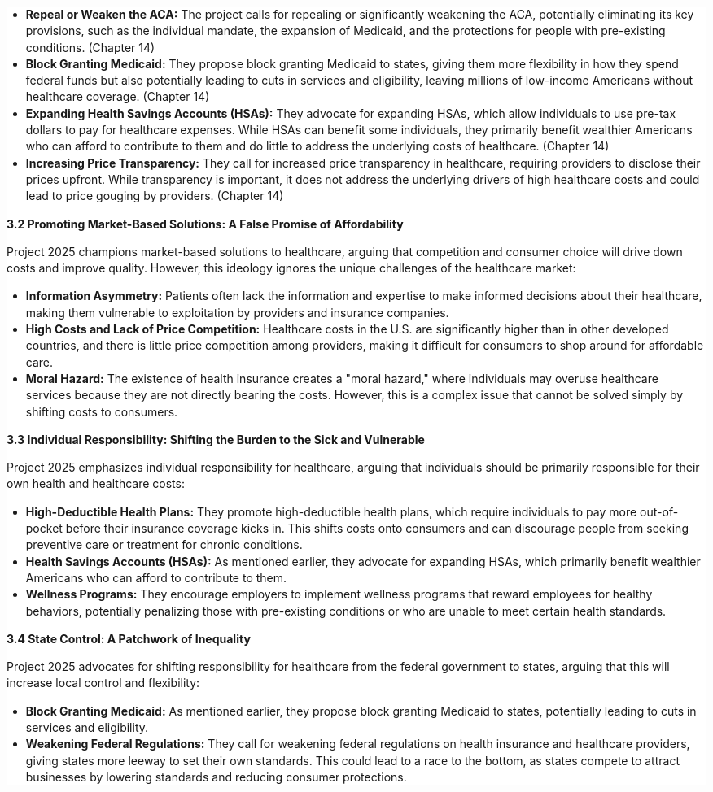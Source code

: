 * **Repeal or Weaken the ACA:**  The project calls for repealing or significantly weakening the ACA, potentially eliminating its key provisions, such as the individual mandate, the expansion of Medicaid, and the protections for people with pre-existing conditions. (Chapter 14)
* **Block Granting Medicaid:**  They propose block granting Medicaid to states, giving them more flexibility in how they spend federal funds but also potentially leading to cuts in services and eligibility, leaving millions of low-income Americans without healthcare coverage. (Chapter 14)
* **Expanding Health Savings Accounts (HSAs):**  They advocate for expanding HSAs, which allow individuals to use pre-tax dollars to pay for healthcare expenses. While HSAs can benefit some individuals, they primarily benefit wealthier Americans who can afford to contribute to them and do little to address the underlying costs of healthcare. (Chapter 14)
* **Increasing Price Transparency:**  They call for increased price transparency in healthcare, requiring providers to disclose their prices upfront. While transparency is important, it does not address the underlying drivers of high healthcare costs and could lead to price gouging by providers. (Chapter 14)

**3.2 Promoting Market-Based Solutions: A False Promise of Affordability**

Project 2025 champions market-based solutions to healthcare, arguing that competition and consumer choice will drive down costs and improve quality. However, this ideology ignores the unique challenges of the healthcare market:

* **Information Asymmetry:**  Patients often lack the information and expertise to make informed decisions about their healthcare, making them vulnerable to exploitation by providers and insurance companies.
* **High Costs and Lack of Price Competition:**  Healthcare costs in the U.S. are significantly higher than in other developed countries, and there is little price competition among providers, making it difficult for consumers to shop around for affordable care.
* **Moral Hazard:**  The existence of health insurance creates a "moral hazard," where individuals may overuse healthcare services because they are not directly bearing the costs. However, this is a complex issue that cannot be solved simply by shifting costs to consumers.

**3.3 Individual Responsibility: Shifting the Burden to the Sick and Vulnerable**

Project 2025 emphasizes individual responsibility for healthcare, arguing that individuals should be primarily responsible for their own health and healthcare costs:

* **High-Deductible Health Plans:**  They promote high-deductible health plans, which require individuals to pay more out-of-pocket before their insurance coverage kicks in. This shifts costs onto consumers and can discourage people from seeking preventive care or treatment for chronic conditions.
* **Health Savings Accounts (HSAs):**  As mentioned earlier, they advocate for expanding HSAs, which primarily benefit wealthier Americans who can afford to contribute to them.
* **Wellness Programs:**  They encourage employers to implement wellness programs that reward employees for healthy behaviors, potentially penalizing those with pre-existing conditions or who are unable to meet certain health standards.

**3.4 State Control: A Patchwork of Inequality**

Project 2025 advocates for shifting responsibility for healthcare from the federal government to states, arguing that this will increase local control and flexibility:

* **Block Granting Medicaid:**  As mentioned earlier, they propose block granting Medicaid to states, potentially leading to cuts in services and eligibility.
* **Weakening Federal Regulations:**  They call for weakening federal regulations on health insurance and healthcare providers, giving states more leeway to set their own standards. This could lead to a race to the bottom, as states compete to attract businesses by lowering standards and reducing consumer protections.

